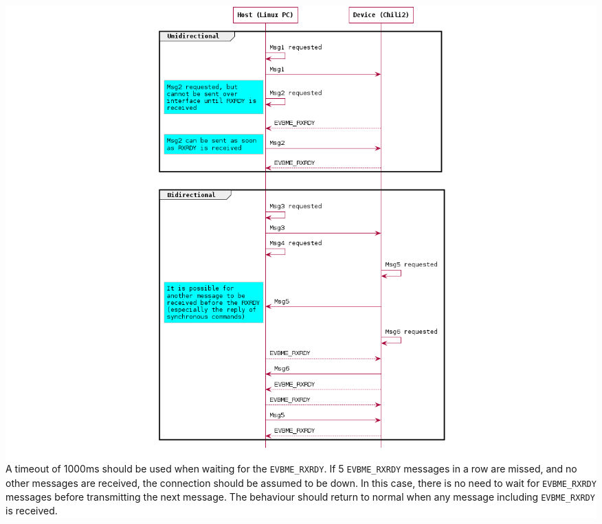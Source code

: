 <p align="center"><img src="puml/cascoda-uart/png/uart-ack.png" width="50%" align="center"></p>

A timeout of 1000ms should be used when waiting for the ``EVBME_RXRDY``. If 5 ``EVBME_RXRDY`` messages in a row are missed, and no other messages are received, the connection should be assumed to be down. In this case, there is no need to wait for ``EVBME_RXRDY`` messages before transmitting the next message. The behaviour should return to normal when any message including ``EVBME_RXRDY`` is received.
